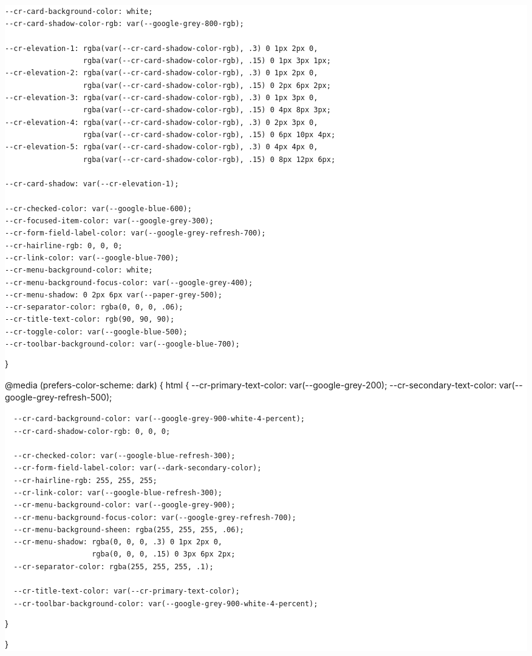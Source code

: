     --cr-card-background-color: white;
    --cr-card-shadow-color-rgb: var(--google-grey-800-rgb);

    --cr-elevation-1: rgba(var(--cr-card-shadow-color-rgb), .3) 0 1px 2px 0,
                      rgba(var(--cr-card-shadow-color-rgb), .15) 0 1px 3px 1px;
    --cr-elevation-2: rgba(var(--cr-card-shadow-color-rgb), .3) 0 1px 2px 0,
                      rgba(var(--cr-card-shadow-color-rgb), .15) 0 2px 6px 2px;
    --cr-elevation-3: rgba(var(--cr-card-shadow-color-rgb), .3) 0 1px 3px 0,
                      rgba(var(--cr-card-shadow-color-rgb), .15) 0 4px 8px 3px;
    --cr-elevation-4: rgba(var(--cr-card-shadow-color-rgb), .3) 0 2px 3px 0,
                      rgba(var(--cr-card-shadow-color-rgb), .15) 0 6px 10px 4px;
    --cr-elevation-5: rgba(var(--cr-card-shadow-color-rgb), .3) 0 4px 4px 0,
                      rgba(var(--cr-card-shadow-color-rgb), .15) 0 8px 12px 6px;

    --cr-card-shadow: var(--cr-elevation-1);

    --cr-checked-color: var(--google-blue-600);
    --cr-focused-item-color: var(--google-grey-300);
    --cr-form-field-label-color: var(--google-grey-refresh-700);
    --cr-hairline-rgb: 0, 0, 0;
    --cr-link-color: var(--google-blue-700);
    --cr-menu-background-color: white;
    --cr-menu-background-focus-color: var(--google-grey-400);
    --cr-menu-shadow: 0 2px 6px var(--paper-grey-500);
    --cr-separator-color: rgba(0, 0, 0, .06);
    --cr-title-text-color: rgb(90, 90, 90);
    --cr-toggle-color: var(--google-blue-500);
    --cr-toolbar-background-color: var(--google-blue-700);
}

@media (prefers-color-scheme: dark) {
html {
  --cr-primary-text-color: var(--google-grey-200);
      --cr-secondary-text-color: var(--google-grey-refresh-500);

      --cr-card-background-color: var(--google-grey-900-white-4-percent);
      --cr-card-shadow-color-rgb: 0, 0, 0;

      --cr-checked-color: var(--google-blue-refresh-300);
      --cr-form-field-label-color: var(--dark-secondary-color);
      --cr-hairline-rgb: 255, 255, 255;
      --cr-link-color: var(--google-blue-refresh-300);
      --cr-menu-background-color: var(--google-grey-900);
      --cr-menu-background-focus-color: var(--google-grey-refresh-700);
      --cr-menu-background-sheen: rgba(255, 255, 255, .06);  
      --cr-menu-shadow: rgba(0, 0, 0, .3) 0 1px 2px 0,
                        rgba(0, 0, 0, .15) 0 3px 6px 2px;
      --cr-separator-color: rgba(255, 255, 255, .1);
      
      --cr-title-text-color: var(--cr-primary-text-color);
      --cr-toolbar-background-color: var(--google-grey-900-white-4-percent);
}

}
